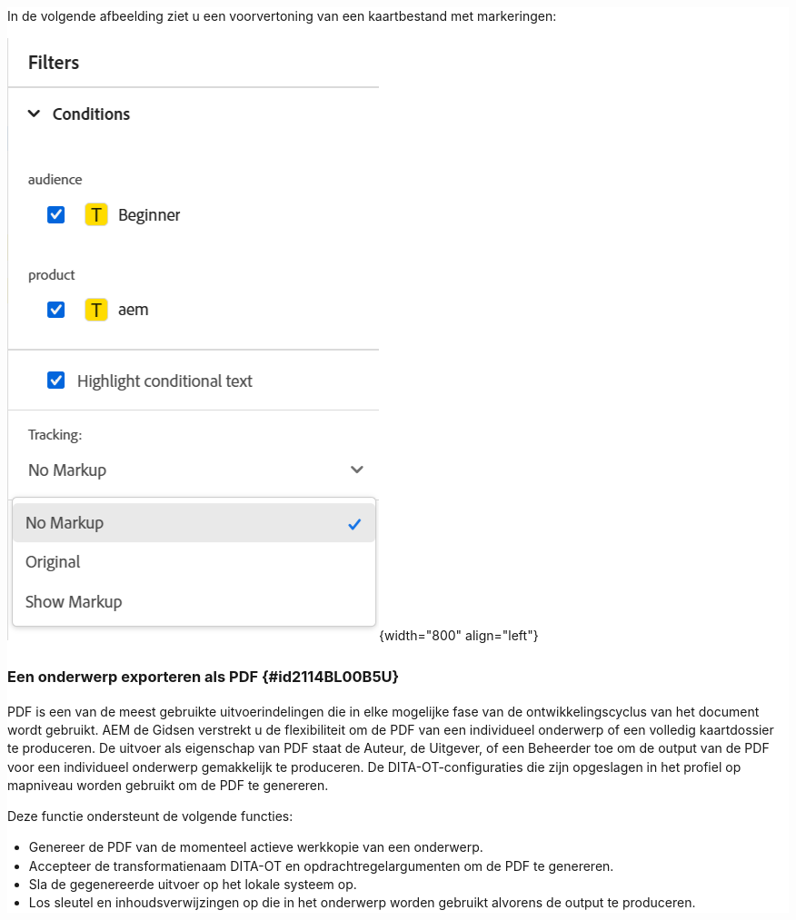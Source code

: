   In de volgende afbeelding ziet u een voorvertoning van een kaartbestand met markeringen:

  ![](images/preview-map-with-track-changes.PNG){width="800" align="left"}


### Een onderwerp exporteren als PDF {#id2114BL00B5U}

PDF is een van de meest gebruikte uitvoerindelingen die in elke mogelijke fase van de ontwikkelingscyclus van het document wordt gebruikt. AEM de Gidsen verstrekt u de flexibiliteit om de PDF van een individueel onderwerp of een volledig kaartdossier te produceren. De uitvoer als eigenschap van PDF staat de Auteur, de Uitgever, of een Beheerder toe om de output van de PDF voor een individueel onderwerp gemakkelijk te produceren. De DITA-OT-configuraties die zijn opgeslagen in het profiel op mapniveau worden gebruikt om de PDF te genereren.

Deze functie ondersteunt de volgende functies:

- Genereer de PDF van de momenteel actieve werkkopie van een onderwerp.
- Accepteer de transformatienaam DITA-OT en opdrachtregelargumenten om de PDF te genereren.
- Sla de gegenereerde uitvoer op het lokale systeem op.
- Los sleutel en inhoudsverwijzingen op die in het onderwerp worden gebruikt alvorens de output te produceren.
